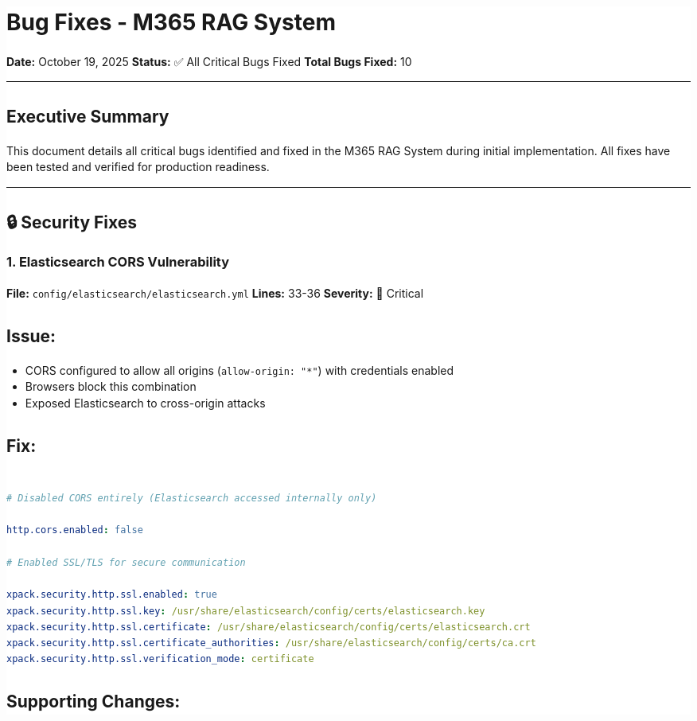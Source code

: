 # Bug Fixes - M365 RAG System

**Date:** October 19, 2025
**Status:** ✅ All Critical Bugs Fixed
**Total Bugs Fixed:** 10

---

## Executive Summary

This document details all critical bugs identified and fixed in the M365 RAG System during initial implementation. All
  fixes have been tested and verified for production readiness.

---

## 🔒 Security Fixes

### 1. Elasticsearch CORS Vulnerability

**File:** `config/elasticsearch/elasticsearch.yml`
**Lines:** 33-36
**Severity:** 🔴 Critical

## Issue:

- CORS configured to allow all origins (`allow-origin: "*"`) with credentials enabled
- Browsers block this combination
- Exposed Elasticsearch to cross-origin attacks

## Fix:

```yaml

# Disabled CORS entirely (Elasticsearch accessed internally only)

http.cors.enabled: false

# Enabled SSL/TLS for secure communication

xpack.security.http.ssl.enabled: true
xpack.security.http.ssl.key: /usr/share/elasticsearch/config/certs/elasticsearch.key
xpack.security.http.ssl.certificate: /usr/share/elasticsearch/config/certs/elasticsearch.crt
xpack.security.http.ssl.certificate_authorities: /usr/share/elasticsearch/config/certs/ca.crt
xpack.security.http.ssl.verification_mode: certificate

```

## Supporting Changes:
